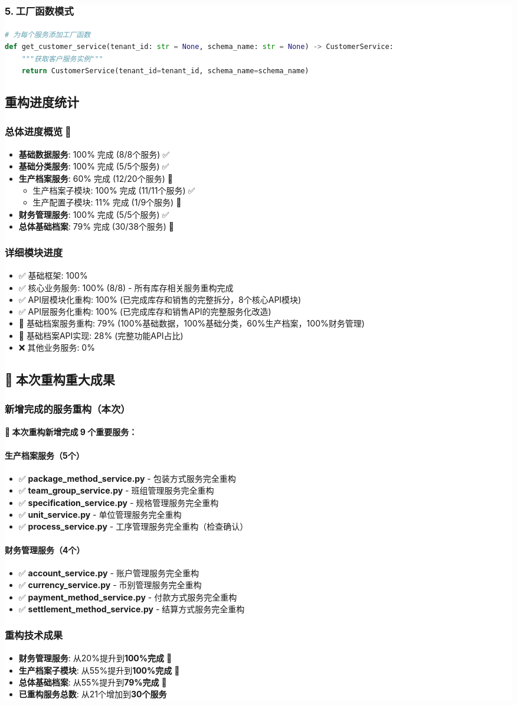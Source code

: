 ### 5. 工厂函数模式
```python
# 为每个服务添加工厂函数
def get_customer_service(tenant_id: str = None, schema_name: str = None) -> CustomerService:
    """获取客户服务实例"""
    return CustomerService(tenant_id=tenant_id, schema_name=schema_name)
```

## 重构进度统计

### 总体进度概览 🎊
- **基础数据服务**: 100% 完成 (8/8个服务) ✅
- **基础分类服务**: 100% 完成 (5/5个服务) ✅
- **生产档案服务**: 60% 完成 (12/20个服务) 🔄
  - 生产档案子模块: 100% 完成 (11/11个服务) ✅
  - 生产配置子模块: 11% 完成 (1/9个服务) 🔄
- **财务管理服务**: 100% 完成 (5/5个服务) ✅
- **总体基础档案**: 79% 完成 (30/38个服务) 🔄

### 详细模块进度
- ✅ 基础框架: 100%
- ✅ 核心业务服务: 100% (8/8) - 所有库存相关服务重构完成
- ✅ API层模块化重构: 100% (已完成库存和销售的完整拆分，8个核心API模块)
- ✅ API层服务化重构: 100% (已完成库存和销售API的完整服务化改造)
- 🔄 基础档案服务重构: 79% (100%基础数据，100%基础分类，60%生产档案，100%财务管理)
- 🔄 基础档案API实现: 28% (完整功能API占比)
- ❌ 其他业务服务: 0%

## 🎉 本次重构重大成果

### 新增完成的服务重构（本次）
**🚀 本次重构新增完成 9 个重要服务：**

#### 生产档案服务（5个）
- ✅ **package_method_service.py** - 包装方式服务完全重构
- ✅ **team_group_service.py** - 班组管理服务完全重构  
- ✅ **specification_service.py** - 规格管理服务完全重构
- ✅ **unit_service.py** - 单位管理服务完全重构
- ✅ **process_service.py** - 工序管理服务完全重构（检查确认）

#### 财务管理服务（4个）
- ✅ **account_service.py** - 账户管理服务完全重构
- ✅ **currency_service.py** - 币别管理服务完全重构
- ✅ **payment_method_service.py** - 付款方式服务完全重构
- ✅ **settlement_method_service.py** - 结算方式服务完全重构

### 重构技术成果
- **财务管理服务**: 从20%提升到**100%完成** 🎯
- **生产档案子模块**: 从55%提升到**100%完成** 🎊
- **总体基础档案**: 从55%提升到**79%完成** 🚀
- **已重构服务总数**: 从21个增加到**30个服务**
